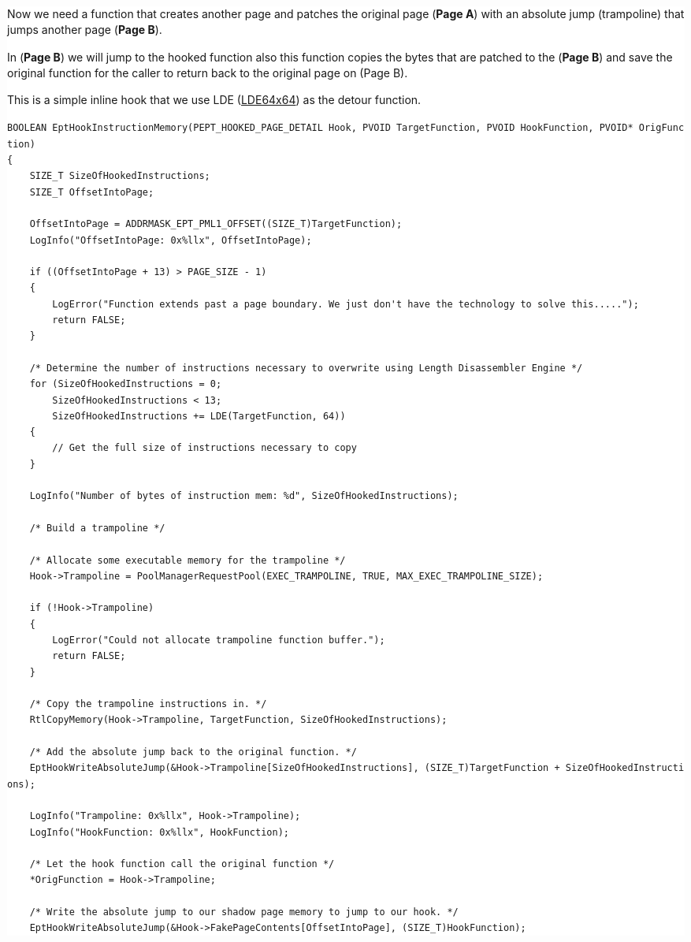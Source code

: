 Now we need a function that creates another page and patches the original page (**Page A**) with an absolute jump (trampoline) that jumps another page (**Page B**).

In (**Page B**) we will jump to the hooked function also this function copies the bytes that are patched to the (**Page B**) and save the original function for the caller to return back to the original page on (Page B).

This is a simple inline hook that we use LDE ([LDE64x64](https://github.com/DominicTobias/detourxs)) as the detour function.

```
BOOLEAN EptHookInstructionMemory(PEPT_HOOKED_PAGE_DETAIL Hook, PVOID TargetFunction, PVOID HookFunction, PVOID* OrigFunction)
{
	SIZE_T SizeOfHookedInstructions;
	SIZE_T OffsetIntoPage;

	OffsetIntoPage = ADDRMASK_EPT_PML1_OFFSET((SIZE_T)TargetFunction);
	LogInfo("OffsetIntoPage: 0x%llx", OffsetIntoPage);

	if ((OffsetIntoPage + 13) > PAGE_SIZE - 1)
	{
		LogError("Function extends past a page boundary. We just don't have the technology to solve this.....");
		return FALSE;
	}

	/* Determine the number of instructions necessary to overwrite using Length Disassembler Engine */
	for (SizeOfHookedInstructions = 0;
		SizeOfHookedInstructions < 13;
		SizeOfHookedInstructions += LDE(TargetFunction, 64))
	{
		// Get the full size of instructions necessary to copy
	}

	LogInfo("Number of bytes of instruction mem: %d", SizeOfHookedInstructions);

	/* Build a trampoline */

	/* Allocate some executable memory for the trampoline */
	Hook->Trampoline = PoolManagerRequestPool(EXEC_TRAMPOLINE, TRUE, MAX_EXEC_TRAMPOLINE_SIZE);

	if (!Hook->Trampoline)
	{
		LogError("Could not allocate trampoline function buffer.");
		return FALSE;
	}

	/* Copy the trampoline instructions in. */
	RtlCopyMemory(Hook->Trampoline, TargetFunction, SizeOfHookedInstructions);

	/* Add the absolute jump back to the original function. */
	EptHookWriteAbsoluteJump(&Hook->Trampoline[SizeOfHookedInstructions], (SIZE_T)TargetFunction + SizeOfHookedInstructions);

	LogInfo("Trampoline: 0x%llx", Hook->Trampoline);
	LogInfo("HookFunction: 0x%llx", HookFunction);

	/* Let the hook function call the original function */
	*OrigFunction = Hook->Trampoline;

	/* Write the absolute jump to our shadow page memory to jump to our hook. */
	EptHookWriteAbsoluteJump(&Hook->FakePageContents[OffsetIntoPage], (SIZE_T)HookFunction);

```
